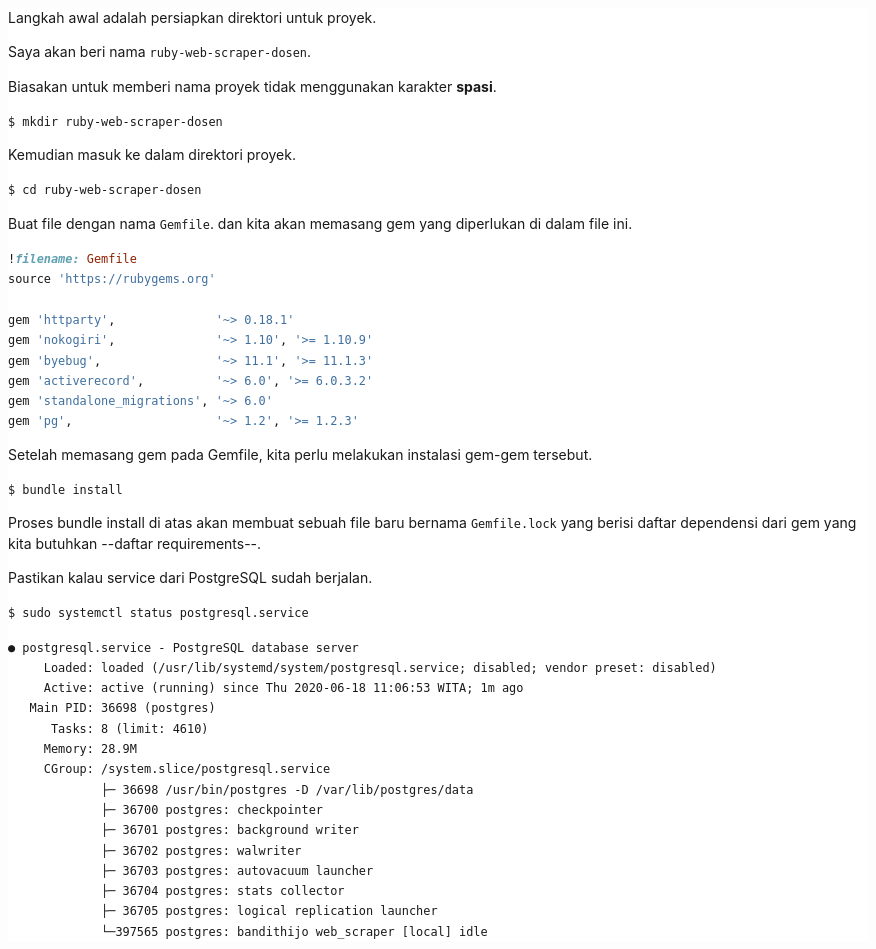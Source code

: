 Langkah awal adalah persiapkan direktori untuk proyek.

Saya akan beri nama `ruby-web-scraper-dosen`.

Biasakan untuk memberi nama proyek tidak menggunakan karakter **spasi**.

```
$ mkdir ruby-web-scraper-dosen
```

Kemudian masuk ke dalam direktori proyek.

```
$ cd ruby-web-scraper-dosen
```

Buat file dengan nama `Gemfile`. dan kita akan memasang gem yang diperlukan di dalam file ini.

```ruby
!filename: Gemfile
source 'https://rubygems.org'

gem 'httparty',              '~> 0.18.1'
gem 'nokogiri',              '~> 1.10', '>= 1.10.9'
gem 'byebug',                '~> 11.1', '>= 11.1.3'
gem 'activerecord',          '~> 6.0', '>= 6.0.3.2'
gem 'standalone_migrations', '~> 6.0'
gem 'pg',                    '~> 1.2', '>= 1.2.3'
```

Setelah memasang gem pada Gemfile, kita perlu melakukan instalasi gem-gem tersebut.

```
$ bundle install
```

Proses bundle install di atas akan membuat sebuah file baru bernama `Gemfile.lock` yang berisi daftar dependensi dari gem yang kita butuhkan --daftar requirements--.

Pastikan kalau service dari PostgreSQL sudah berjalan.

```
$ sudo systemctl status postgresql.service
```

```
● postgresql.service - PostgreSQL database server
     Loaded: loaded (/usr/lib/systemd/system/postgresql.service; disabled; vendor preset: disabled)
     Active: active (running) since Thu 2020-06-18 11:06:53 WITA; 1m ago
   Main PID: 36698 (postgres)
      Tasks: 8 (limit: 4610)
     Memory: 28.9M
     CGroup: /system.slice/postgresql.service
             ├─ 36698 /usr/bin/postgres -D /var/lib/postgres/data
             ├─ 36700 postgres: checkpointer
             ├─ 36701 postgres: background writer
             ├─ 36702 postgres: walwriter
             ├─ 36703 postgres: autovacuum launcher
             ├─ 36704 postgres: stats collector
             ├─ 36705 postgres: logical replication launcher
             └─397565 postgres: bandithijo web_scraper [local] idle
```
